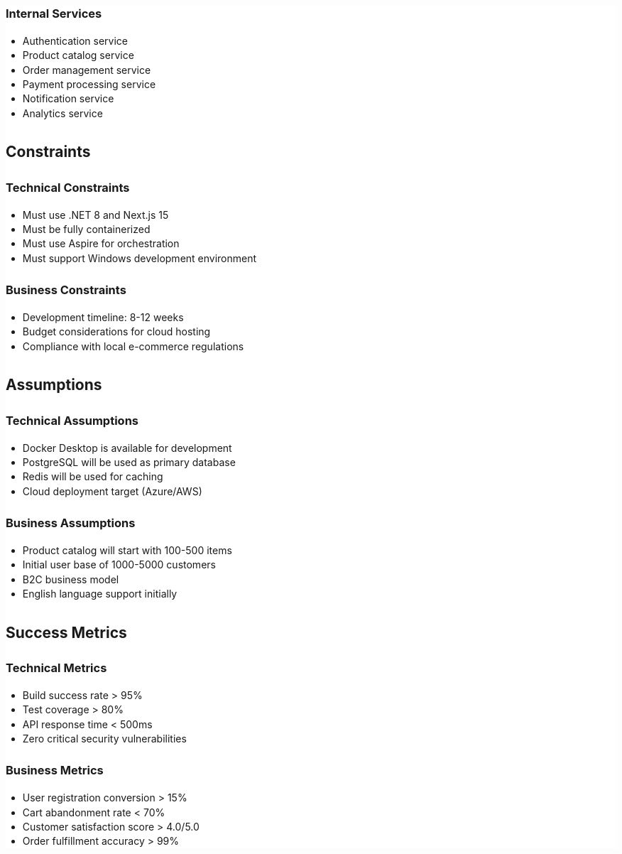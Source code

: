 ### Internal Services
- Authentication service
- Product catalog service
- Order management service
- Payment processing service
- Notification service
- Analytics service

## Constraints

### Technical Constraints
- Must use .NET 8 and Next.js 15
- Must be fully containerized
- Must use Aspire for orchestration
- Must support Windows development environment

### Business Constraints
- Development timeline: 8-12 weeks
- Budget considerations for cloud hosting
- Compliance with local e-commerce regulations

## Assumptions

### Technical Assumptions
- Docker Desktop is available for development
- PostgreSQL will be used as primary database
- Redis will be used for caching
- Cloud deployment target (Azure/AWS)

### Business Assumptions
- Product catalog will start with 100-500 items
- Initial user base of 1000-5000 customers
- B2C business model
- English language support initially

## Success Metrics

### Technical Metrics
- Build success rate > 95%
- Test coverage > 80%
- API response time < 500ms
- Zero critical security vulnerabilities

### Business Metrics
- User registration conversion > 15%
- Cart abandonment rate < 70%
- Customer satisfaction score > 4.0/5.0
- Order fulfillment accuracy > 99%